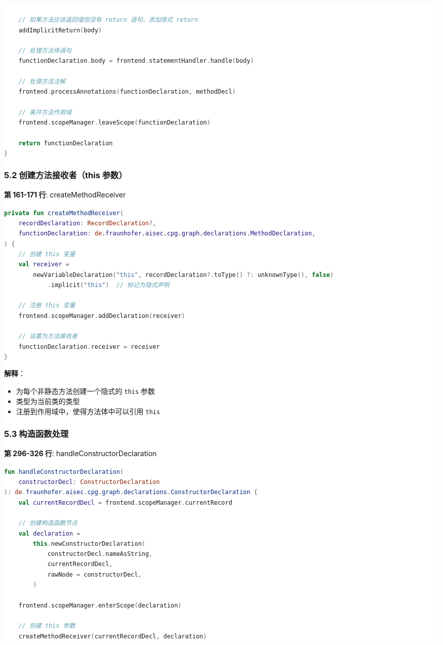 ```kotlin

    // 如果方法应该返回值但没有 return 语句，添加隐式 return
    addImplicitReturn(body)

    // 处理方法体语句
    functionDeclaration.body = frontend.statementHandler.handle(body)

    // 处理方法注解
    frontend.processAnnotations(functionDeclaration, methodDecl)

    // 离开方法作用域
    frontend.scopeManager.leaveScope(functionDeclaration)

    return functionDeclaration
}
```

### 5.2 创建方法接收者（this 参数）

**第 161-171 行**: createMethodReceiver
```kotlin
private fun createMethodReceiver(
    recordDeclaration: RecordDeclaration?,
    functionDeclaration: de.fraunhofer.aisec.cpg.graph.declarations.MethodDeclaration,
) {
    // 创建 this 变量
    val receiver =
        newVariableDeclaration("this", recordDeclaration?.toType() ?: unknownType(), false)
            .implicit("this")  // 标记为隐式声明

    // 注册 this 变量
    frontend.scopeManager.addDeclaration(receiver)

    // 设置为方法接收者
    functionDeclaration.receiver = receiver
}
```

**解释**：
- 为每个非静态方法创建一个隐式的 `this` 参数
- 类型为当前类的类型
- 注册到作用域中，使得方法体中可以引用 `this`

### 5.3 构造函数处理

**第 296-326 行**: handleConstructorDeclaration
```kotlin
fun handleConstructorDeclaration(
    constructorDecl: ConstructorDeclaration
): de.fraunhofer.aisec.cpg.graph.declarations.ConstructorDeclaration {
    val currentRecordDecl = frontend.scopeManager.currentRecord

    // 创建构造函数节点
    val declaration =
        this.newConstructorDeclaration(
            constructorDecl.nameAsString,
            currentRecordDecl,
            rawNode = constructorDecl,
        )

    frontend.scopeManager.enterScope(declaration)

    // 创建 this 参数
    createMethodReceiver(currentRecordDecl, declaration)
```